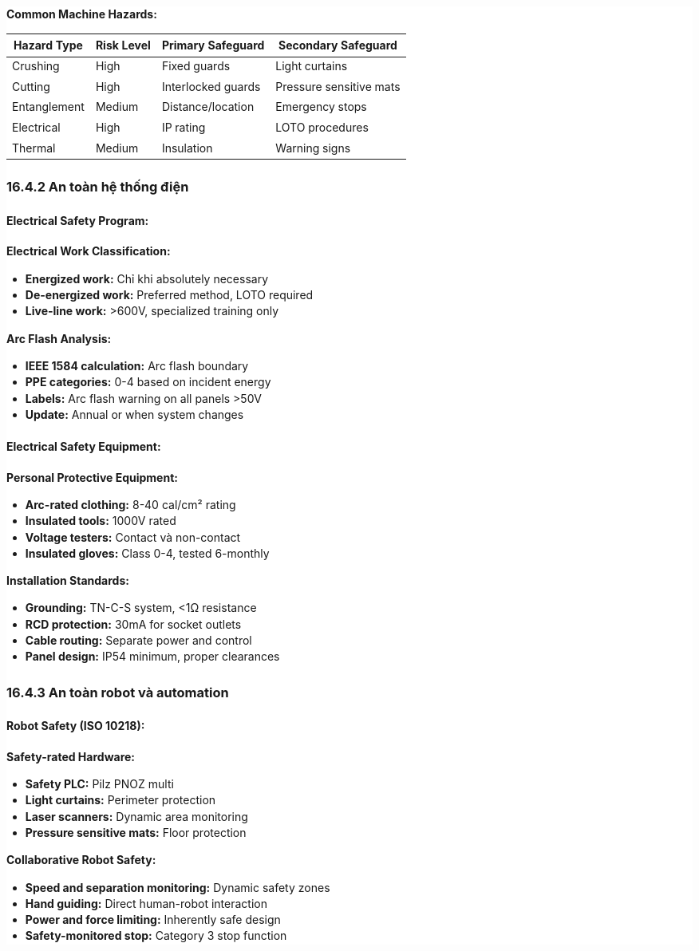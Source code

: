 **Common Machine Hazards:**

| Hazard Type | Risk Level | Primary Safeguard | Secondary Safeguard |
|-------------|------------|-------------------|-------------------|
| Crushing | High | Fixed guards | Light curtains |
| Cutting | High | Interlocked guards | Pressure sensitive mats |
| Entanglement | Medium | Distance/location | Emergency stops |
| Electrical | High | IP rating | LOTO procedures |
| Thermal | Medium | Insulation | Warning signs |

### 16.4.2 An toàn hệ thống điện

#### Electrical Safety Program:

**Electrical Work Classification:**
- **Energized work:** Chỉ khi absolutely necessary
- **De-energized work:** Preferred method, LOTO required
- **Live-line work:** >600V, specialized training only

**Arc Flash Analysis:**
- **IEEE 1584 calculation:** Arc flash boundary
- **PPE categories:** 0-4 based on incident energy
- **Labels:** Arc flash warning on all panels >50V
- **Update:** Annual or when system changes

#### Electrical Safety Equipment:

**Personal Protective Equipment:**
- **Arc-rated clothing:** 8-40 cal/cm² rating
- **Insulated tools:** 1000V rated
- **Voltage testers:** Contact và non-contact
- **Insulated gloves:** Class 0-4, tested 6-monthly

**Installation Standards:**
- **Grounding:** TN-C-S system, <1Ω resistance
- **RCD protection:** 30mA for socket outlets
- **Cable routing:** Separate power and control
- **Panel design:** IP54 minimum, proper clearances

### 16.4.3 An toàn robot và automation

#### Robot Safety (ISO 10218):

**Safety-rated Hardware:**
- **Safety PLC:** Pilz PNOZ multi
- **Light curtains:** Perimeter protection
- **Laser scanners:** Dynamic area monitoring
- **Pressure sensitive mats:** Floor protection

**Collaborative Robot Safety:**
- **Speed and separation monitoring:** Dynamic safety zones
- **Hand guiding:** Direct human-robot interaction
- **Power and force limiting:** Inherently safe design
- **Safety-monitored stop:** Category 3 stop function
